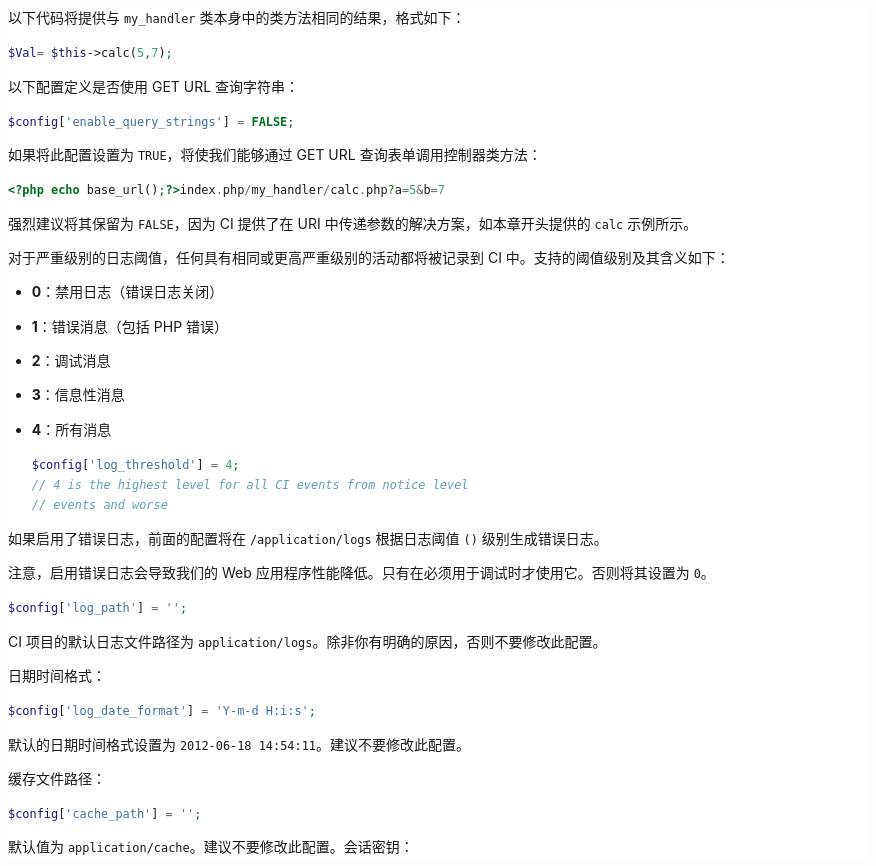 以下代码将提供与 `my_handler` 类本身中的类方法相同的结果，格式如下：

```php
$Val= $this->calc(5,7);
```

以下配置定义是否使用 GET URL 查询字符串：

```php
$config['enable_query_strings'] = FALSE;
```

如果将此配置设置为 `TRUE`，将使我们能够通过 GET URL 查询表单调用控制器类方法：

```php
<?php echo base_url();?>index.php/my_handler/calc.php?a=5&b=7
```

强烈建议将其保留为 `FALSE`，因为 CI 提供了在 URI 中传递参数的解决方案，如本章开头提供的 `calc` 示例所示。

对于严重级别的日志阈值，任何具有相同或更高严重级别的活动都将被记录到 CI 中。支持的阈值级别及其含义如下：

+   **0**：禁用日志（错误日志关闭）

+   **1**：错误消息（包括 PHP 错误）

+   **2**：调试消息

+   **3**：信息性消息

+   **4**：所有消息

    ```php
    $config['log_threshold'] = 4;
    // 4 is the highest level for all CI events from notice level 
    // events and worse
    ```

如果启用了错误日志，前面的配置将在 `/application/logs` 根据日志阈值 `()` 级别生成错误日志。

注意，启用错误日志会导致我们的 Web 应用程序性能降低。只有在必须用于调试时才使用它。否则将其设置为 `0`。

```php
$config['log_path'] = '';
```

CI 项目的默认日志文件路径为 `application/logs`。除非你有明确的原因，否则不要修改此配置。

日期时间格式：

```php
$config['log_date_format'] = 'Y-m-d H:i:s';
```

默认的日期时间格式设置为 `2012-06-18 14:54:11`。建议不要修改此配置。

缓存文件路径：

```php
$config['cache_path'] = '';
```

默认值为 `application/cache`。建议不要修改此配置。会话密钥：
